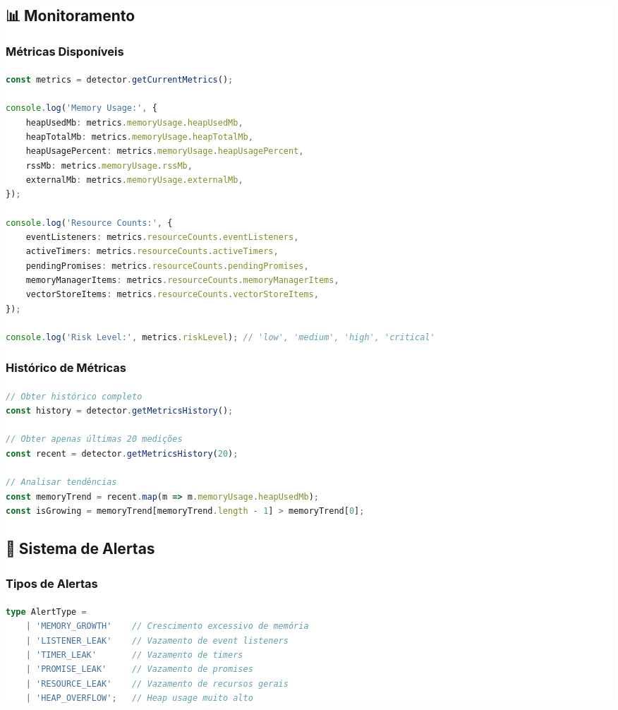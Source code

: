 ## 📊 Monitoramento

### Métricas Disponíveis

```typescript
const metrics = detector.getCurrentMetrics();

console.log('Memory Usage:', {
    heapUsedMb: metrics.memoryUsage.heapUsedMb,
    heapTotalMb: metrics.memoryUsage.heapTotalMb,
    heapUsagePercent: metrics.memoryUsage.heapUsagePercent,
    rssMb: metrics.memoryUsage.rssMb,
    externalMb: metrics.memoryUsage.externalMb,
});

console.log('Resource Counts:', {
    eventListeners: metrics.resourceCounts.eventListeners,
    activeTimers: metrics.resourceCounts.activeTimers,
    pendingPromises: metrics.resourceCounts.pendingPromises,
    memoryManagerItems: metrics.resourceCounts.memoryManagerItems,
    vectorStoreItems: metrics.resourceCounts.vectorStoreItems,
});

console.log('Risk Level:', metrics.riskLevel); // 'low', 'medium', 'high', 'critical'
```

### Histórico de Métricas

```typescript
// Obter histórico completo
const history = detector.getMetricsHistory();

// Obter apenas últimas 20 medições
const recent = detector.getMetricsHistory(20);

// Analisar tendências
const memoryTrend = recent.map(m => m.memoryUsage.heapUsedMb);
const isGrowing = memoryTrend[memoryTrend.length - 1] > memoryTrend[0];
```

## 🚨 Sistema de Alertas

### Tipos de Alertas

```typescript
type AlertType = 
    | 'MEMORY_GROWTH'    // Crescimento excessivo de memória
    | 'LISTENER_LEAK'    // Vazamento de event listeners
    | 'TIMER_LEAK'       // Vazamento de timers
    | 'PROMISE_LEAK'     // Vazamento de promises
    | 'RESOURCE_LEAK'    // Vazamento de recursos gerais
    | 'HEAP_OVERFLOW';   // Heap usage muito alto
```
